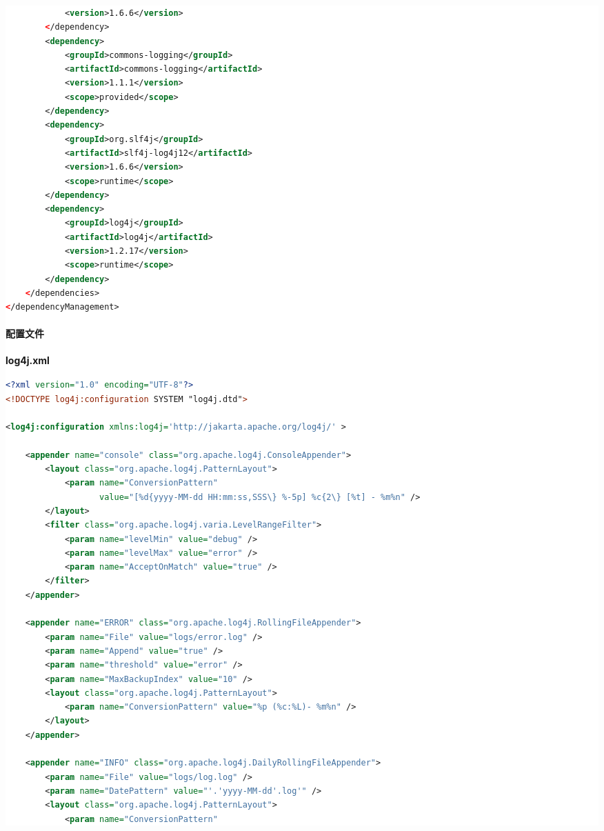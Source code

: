 ```xml
            <version>1.6.6</version>
        </dependency>
        <dependency>
            <groupId>commons-logging</groupId>
            <artifactId>commons-logging</artifactId>
            <version>1.1.1</version>
            <scope>provided</scope>
        </dependency>
        <dependency>
            <groupId>org.slf4j</groupId>
            <artifactId>slf4j-log4j12</artifactId>
            <version>1.6.6</version>
            <scope>runtime</scope>
        </dependency>
        <dependency>
            <groupId>log4j</groupId>
            <artifactId>log4j</artifactId>
            <version>1.2.17</version>
            <scope>runtime</scope>
        </dependency>
    </dependencies>
</dependencyManagement>
```







#### 配置文件

**log4j.xml**

```xml
<?xml version="1.0" encoding="UTF-8"?>
<!DOCTYPE log4j:configuration SYSTEM "log4j.dtd">

<log4j:configuration xmlns:log4j='http://jakarta.apache.org/log4j/' >

    <appender name="console" class="org.apache.log4j.ConsoleAppender">
        <layout class="org.apache.log4j.PatternLayout">
            <param name="ConversionPattern"
                   value="[%d{yyyy-MM-dd HH:mm:ss,SSS\} %-5p] %c{2\} [%t] - %m%n" />
        </layout>
        <filter class="org.apache.log4j.varia.LevelRangeFilter">
            <param name="levelMin" value="debug" />
            <param name="levelMax" value="error" />
            <param name="AcceptOnMatch" value="true" />
        </filter>
    </appender>

    <appender name="ERROR" class="org.apache.log4j.RollingFileAppender">
        <param name="File" value="logs/error.log" />
        <param name="Append" value="true" />
        <param name="threshold" value="error" />
        <param name="MaxBackupIndex" value="10" />
        <layout class="org.apache.log4j.PatternLayout">
            <param name="ConversionPattern" value="%p (%c:%L)- %m%n" />
        </layout>
    </appender>

    <appender name="INFO" class="org.apache.log4j.DailyRollingFileAppender">
        <param name="File" value="logs/log.log" />
        <param name="DatePattern" value="'.'yyyy-MM-dd'.log'" />
        <layout class="org.apache.log4j.PatternLayout">
            <param name="ConversionPattern"
```